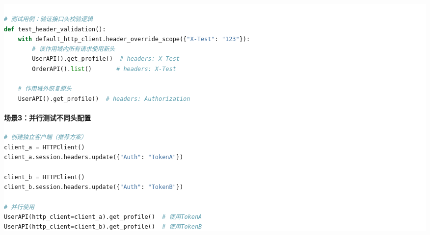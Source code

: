```python

# 测试用例：验证接口头校验逻辑
def test_header_validation():
    with default_http_client.header_override_scope({"X-Test": "123"}):
        # 该作用域内所有请求使用新头
        UserAPI().get_profile()  # headers: X-Test
        OrderAPI().list()       # headers: X-Test
        
    # 作用域外恢复原头
    UserAPI().get_profile()  # headers: Authorization
```

#### 场景3：并行测试不同头配置


```python
# 创建独立客户端（推荐方案）
client_a = HTTPClient()
client_a.session.headers.update({"Auth": "TokenA"})

client_b = HTTPClient()
client_b.session.headers.update({"Auth": "TokenB"})

# 并行使用
UserAPI(http_client=client_a).get_profile()  # 使用TokenA
UserAPI(http_client=client_b).get_profile()  # 使用TokenB
```
